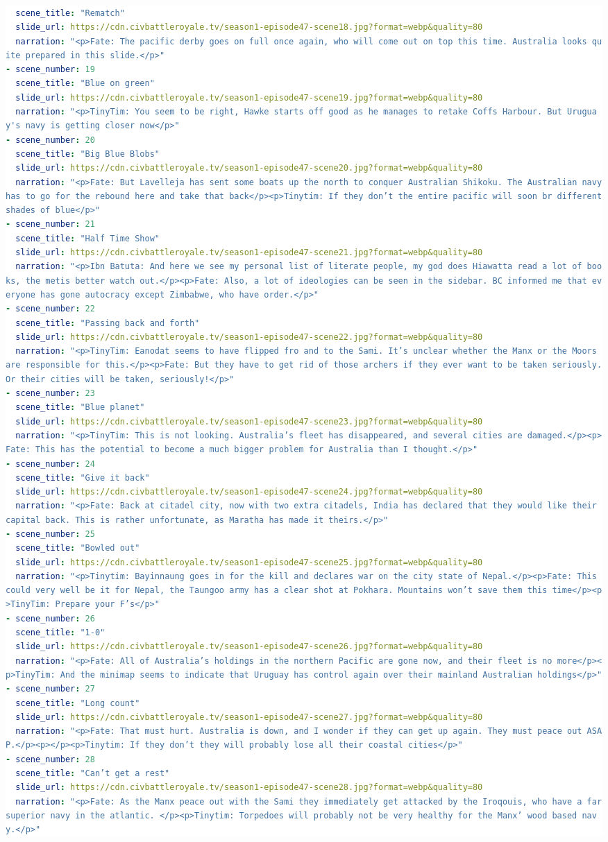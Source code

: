 ```yaml
  scene_title: "Rematch"
  slide_url: https://cdn.civbattleroyale.tv/season1-episode47-scene18.jpg?format=webp&quality=80
  narration: "<p>Fate: The pacific derby goes on full once again, who will come out on top this time. Australia looks quite prepared in this slide.</p>"
- scene_number: 19
  scene_title: "Blue on green"
  slide_url: https://cdn.civbattleroyale.tv/season1-episode47-scene19.jpg?format=webp&quality=80
  narration: "<p>TinyTim: You seem to be right, Hawke starts off good as he manages to retake Coffs Harbour. But Uruguay's navy is getting closer now</p>"
- scene_number: 20
  scene_title: "Big Blue Blobs"
  slide_url: https://cdn.civbattleroyale.tv/season1-episode47-scene20.jpg?format=webp&quality=80
  narration: "<p>Fate: But Lavelleja has sent some boats up the north to conquer Australian Shikoku. The Australian navy has to go for the rebound here and take that back</p><p>Tinytim: If they don’t the entire pacific will soon br different shades of blue</p>"
- scene_number: 21
  scene_title: "Half Time Show"
  slide_url: https://cdn.civbattleroyale.tv/season1-episode47-scene21.jpg?format=webp&quality=80
  narration: "<p>Ibn Batuta: And here we see my personal list of literate people, my god does Hiawatta read a lot of books, the metis better watch out.</p><p>Fate: Also, a lot of ideologies can be seen in the sidebar. BC informed me that everyone has gone autocracy except Zimbabwe, who have order.</p>"
- scene_number: 22
  scene_title: "Passing back and forth"
  slide_url: https://cdn.civbattleroyale.tv/season1-episode47-scene22.jpg?format=webp&quality=80
  narration: "<p>TinyTim: Eanodat seems to have flipped fro and to the Sami. It’s unclear whether the Manx or the Moors are responsible for this.</p><p>Fate: But they have to get rid of those archers if they ever want to be taken seriously. Or their cities will be taken, seriously!</p>"
- scene_number: 23
  scene_title: "Blue planet"
  slide_url: https://cdn.civbattleroyale.tv/season1-episode47-scene23.jpg?format=webp&quality=80
  narration: "<p>TinyTim: This is not looking. Australia’s fleet has disappeared, and several cities are damaged.</p><p>Fate: This has the potential to become a much bigger problem for Australia than I thought.</p>"
- scene_number: 24
  scene_title: "Give it back"
  slide_url: https://cdn.civbattleroyale.tv/season1-episode47-scene24.jpg?format=webp&quality=80
  narration: "<p>Fate: Back at citadel city, now with two extra citadels, India has declared that they would like their capital back. This is rather unfortunate, as Maratha has made it theirs.</p>"
- scene_number: 25
  scene_title: "Bowled out"
  slide_url: https://cdn.civbattleroyale.tv/season1-episode47-scene25.jpg?format=webp&quality=80
  narration: "<p>Tinytim: Bayinnaung goes in for the kill and declares war on the city state of Nepal.</p><p>Fate: This could very well be it for Nepal, the Taungoo army has a clear shot at Pokhara. Mountains won’t save them this time</p><p>TinyTim: Prepare your F’s</p>"
- scene_number: 26
  scene_title: "1-0"
  slide_url: https://cdn.civbattleroyale.tv/season1-episode47-scene26.jpg?format=webp&quality=80
  narration: "<p>Fate: All of Australia’s holdings in the northern Pacific are gone now, and their fleet is no more</p><p>TinyTim: And the minimap seems to indicate that Uruguay has control again over their mainland Australian holdings</p>"
- scene_number: 27
  scene_title: "Long count"
  slide_url: https://cdn.civbattleroyale.tv/season1-episode47-scene27.jpg?format=webp&quality=80
  narration: "<p>Fate: That must hurt. Australia is down, and I wonder if they can get up again. They must peace out ASAP.</p><p></p><p>Tinytim: If they don’t they will probably lose all their coastal cities</p>"
- scene_number: 28
  scene_title: "Can’t get a rest"
  slide_url: https://cdn.civbattleroyale.tv/season1-episode47-scene28.jpg?format=webp&quality=80
  narration: "<p>Fate: As the Manx peace out with the Sami they immediately get attacked by the Iroqouis, who have a far superior navy in the atlantic. </p><p>Tinytim: Torpedoes will probably not be very healthy for the Manx’ wood based navy.</p>"
```